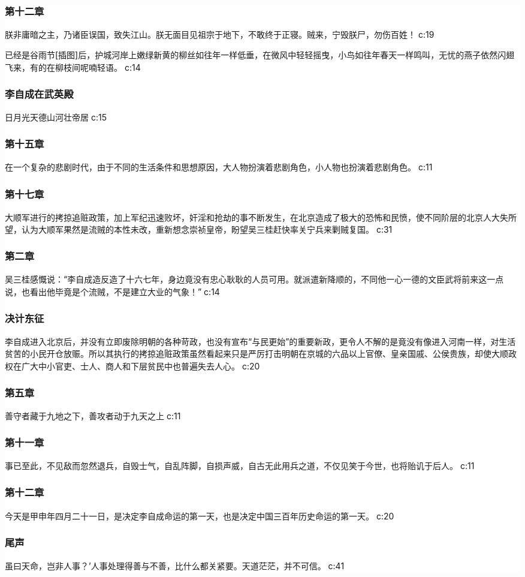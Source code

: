 ### 第十二章

朕非庸暗之主，乃诸臣误国，致失江山。朕无面目见祖宗于地下，不敢终于正寝。贼来，宁毁朕尸，勿伤百姓！ c:19

已经是谷雨节[插图]后，护城河岸上嫩绿新黄的柳丝如往年一样低垂，在微风中轻轻摇曳，小鸟如往年春天一样鸣叫，无忧的燕子依然闪翅飞来，有的在柳枝间呢喃轻语。 c:14

### 李自成在武英殿

日月光天德山河壮帝居 c:15

### 第十五章

在一个复杂的悲剧时代，由于不同的生活条件和思想原因，大人物扮演着悲剧角色，小人物也扮演着悲剧角色。 c:11

### 第十七章

大顺军进行的拷掠追赃政策，加上军纪迅速败坏，奸淫和抢劫的事不断发生，在北京造成了极大的恐怖和民愤，使不同阶层的北京人大失所望，认为大顺军果然是流贼的本性未改，重新想念崇祯皇帝，盼望吴三桂赶快率关宁兵来剿贼复国。 c:31

### 第二章

吴三桂感慨说：“李自成造反造了十六七年，身边竟没有忠心耿耿的人员可用。就派遣新降顺的，不同他一心一德的文臣武将前来这一点说，也看出他毕竟是个流贼，不是建立大业的气象！” c:14

### 决计东征

李自成进入北京后，并没有立即废除明朝的各种苛政，也没有宣布“与民更始”的重要新政，更令人不解的是竟没有像进入河南一样，对生活贫苦的小民开仓放赈。所以其执行的拷掠追赃政策虽然看起来只是严厉打击明朝在京城的六品以上官僚、皇亲国戚、公侯贵族，却使大顺政权在广大中小官吏、士人、商人和下层贫民中也普遍失去人心。 c:20

### 第五章

善守者藏于九地之下，善攻者动于九天之上 c:11

### 第十一章

事已至此，不见敌而忽然退兵，自毁士气，自乱阵脚，自损声威，自古无此用兵之道，不仅见笑于今世，也将贻讥于后人。 c:11

### 第十二章

今天是甲申年四月二十一日，是决定李自成命运的第一天，也是决定中国三百年历史命运的第一天。 c:20

### 尾声

虽曰天命，岂非人事？’人事处理得善与不善，比什么都关紧要。天道茫茫，并不可信。 c:41
